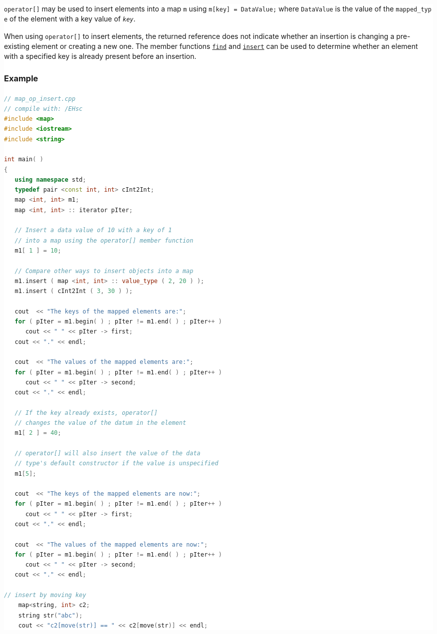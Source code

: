 `operator[]` may be used to insert elements into a map `m` using `m[key] = DataValue;` where `DataValue` is the value of the `mapped_type` of the element with a key value of *`key`*.

When using `operator[]` to insert elements, the returned reference does not indicate whether an insertion is changing a pre-existing element or creating a new one. The member functions [`find`](#find) and [`insert`](#insert) can be used to determine whether an element with a specified key is already present before an insertion.

### Example

```cpp
// map_op_insert.cpp
// compile with: /EHsc
#include <map>
#include <iostream>
#include <string>

int main( )
{
   using namespace std;
   typedef pair <const int, int> cInt2Int;
   map <int, int> m1;
   map <int, int> :: iterator pIter;

   // Insert a data value of 10 with a key of 1
   // into a map using the operator[] member function
   m1[ 1 ] = 10;

   // Compare other ways to insert objects into a map
   m1.insert ( map <int, int> :: value_type ( 2, 20 ) );
   m1.insert ( cInt2Int ( 3, 30 ) );

   cout  << "The keys of the mapped elements are:";
   for ( pIter = m1.begin( ) ; pIter != m1.end( ) ; pIter++ )
      cout << " " << pIter -> first;
   cout << "." << endl;

   cout  << "The values of the mapped elements are:";
   for ( pIter = m1.begin( ) ; pIter != m1.end( ) ; pIter++ )
      cout << " " << pIter -> second;
   cout << "." << endl;

   // If the key already exists, operator[]
   // changes the value of the datum in the element
   m1[ 2 ] = 40;

   // operator[] will also insert the value of the data
   // type's default constructor if the value is unspecified
   m1[5];

   cout  << "The keys of the mapped elements are now:";
   for ( pIter = m1.begin( ) ; pIter != m1.end( ) ; pIter++ )
      cout << " " << pIter -> first;
   cout << "." << endl;

   cout  << "The values of the mapped elements are now:";
   for ( pIter = m1.begin( ) ; pIter != m1.end( ) ; pIter++ )
      cout << " " << pIter -> second;
   cout << "." << endl;

// insert by moving key
    map<string, int> c2;
    string str("abc");
    cout << "c2[move(str)] == " << c2[move(str)] << endl;
```